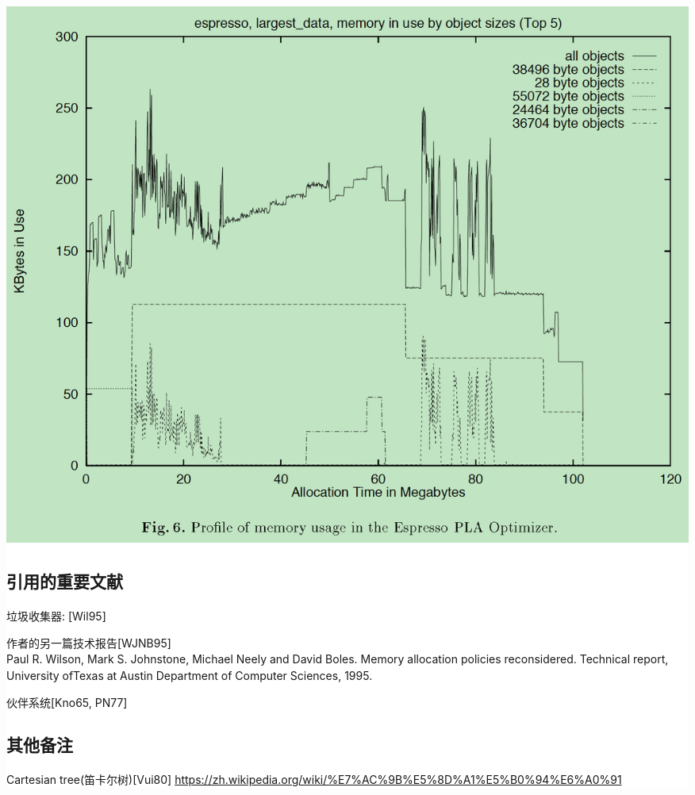![](./images/dsa/6.png)

## 引用的重要文献



垃圾收集器: [Wil95]

作者的另一篇技术报告[WJNB95]<br/>
Paul R. Wilson, Mark S. Johnstone, Michael Neely and David Boles. Memory allocation policies reconsidered. Technical report, University ofTexas at Austin Department of Computer Sciences, 1995.

伙伴系统[Kno65, PN77]


## 其他备注

Cartesian tree(笛卡尔树)[Vui80]
https://zh.wikipedia.org/wiki/%E7%AC%9B%E5%8D%A1%E5%B0%94%E6%A0%91

